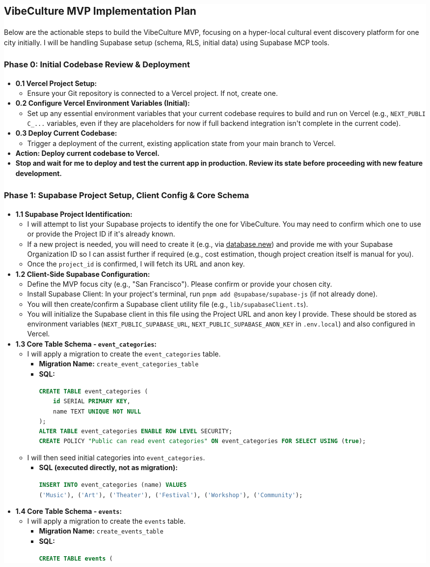 ## VibeCulture MVP Implementation Plan

Below are the actionable steps to build the VibeCulture MVP, focusing on a hyper-local cultural event discovery platform for one city initially. I will be handling Supabase setup (schema, RLS, initial data) using Supabase MCP tools.

### Phase 0: Initial Codebase Review & Deployment

*   **0.1 Vercel Project Setup:**
    *   Ensure your Git repository is connected to a Vercel project. If not, create one.
*   **0.2 Configure Vercel Environment Variables (Initial):**
    *   Set up any essential environment variables that your current codebase requires to build and run on Vercel (e.g., `NEXT_PUBLIC_...` variables, even if they are placeholders for now if full backend integration isn't complete in the current code).
*   **0.3 Deploy Current Codebase:**
    *   Trigger a deployment of the current, existing application state from your main branch to Vercel.
*   **Action: Deploy current codebase to Vercel.**
*   **Stop and wait for me to deploy and test the current app in production. Review its state before proceeding with new feature development.**

### Phase 1: Supabase Project Setup, Client Config & Core Schema

*   **1.1 Supabase Project Identification:**
    *   I will attempt to list your Supabase projects to identify the one for VibeCulture. You may need to confirm which one to use or provide the Project ID if it's already known.
    *   If a new project is needed, you will need to create it (e.g., via [database.new](https://database.new)) and provide me with your Supabase Organization ID so I can assist further if required (e.g., cost estimation, though project creation itself is manual for you).
    *   Once the `project_id` is confirmed, I will fetch its URL and anon key.
*   **1.2 Client-Side Supabase Configuration:**
    *   Define the MVP focus city (e.g., "San Francisco"). Please confirm or provide your chosen city.
    *   Install Supabase Client: In your project's terminal, run `pnpm add @supabase/supabase-js` (if not already done).
    *   You will then create/confirm a Supabase client utility file (e.g., `lib/supabaseClient.ts`).
    *   You will initialize the Supabase client in this file using the Project URL and anon key I provide. These should be stored as environment variables (`NEXT_PUBLIC_SUPABASE_URL`, `NEXT_PUBLIC_SUPABASE_ANON_KEY` in `.env.local`) and also configured in Vercel.
*   **1.3 Core Table Schema - `event_categories`:**
    *   I will apply a migration to create the `event_categories` table.
        *   **Migration Name:** `create_event_categories_table`
        *   **SQL:**
            ```sql
            CREATE TABLE event_categories (
                id SERIAL PRIMARY KEY,
                name TEXT UNIQUE NOT NULL
            );
            ALTER TABLE event_categories ENABLE ROW LEVEL SECURITY;
            CREATE POLICY "Public can read event categories" ON event_categories FOR SELECT USING (true);
            ```
    *   I will then seed initial categories into `event_categories`.
        *   **SQL (executed directly, not as migration):**
            ```sql
            INSERT INTO event_categories (name) VALUES
            ('Music'), ('Art'), ('Theater'), ('Festival'), ('Workshop'), ('Community');
            ```
*   **1.4 Core Table Schema - `events`:**
    *   I will apply a migration to create the `events` table.
        *   **Migration Name:** `create_events_table`
        *   **SQL:**
            ```sql
            CREATE TABLE events (